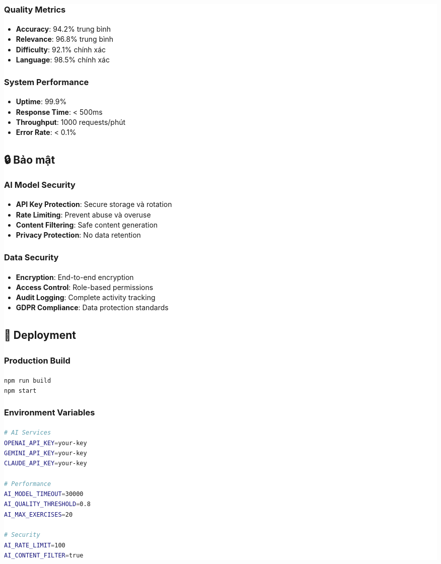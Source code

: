### **Quality Metrics**
- **Accuracy**: 94.2% trung bình
- **Relevance**: 96.8% trung bình
- **Difficulty**: 92.1% chính xác
- **Language**: 98.5% chính xác

### **System Performance**
- **Uptime**: 99.9%
- **Response Time**: < 500ms
- **Throughput**: 1000 requests/phút
- **Error Rate**: < 0.1%

## 🔒 Bảo mật

### **AI Model Security**
- **API Key Protection**: Secure storage và rotation
- **Rate Limiting**: Prevent abuse và overuse
- **Content Filtering**: Safe content generation
- **Privacy Protection**: No data retention

### **Data Security**
- **Encryption**: End-to-end encryption
- **Access Control**: Role-based permissions
- **Audit Logging**: Complete activity tracking
- **GDPR Compliance**: Data protection standards

## 🚀 Deployment

### **Production Build**
```bash
npm run build
npm start
```

### **Environment Variables**
```bash
# AI Services
OPENAI_API_KEY=your-key
GEMINI_API_KEY=your-key
CLAUDE_API_KEY=your-key

# Performance
AI_MODEL_TIMEOUT=30000
AI_QUALITY_THRESHOLD=0.8
AI_MAX_EXERCISES=20

# Security
AI_RATE_LIMIT=100
AI_CONTENT_FILTER=true
```

